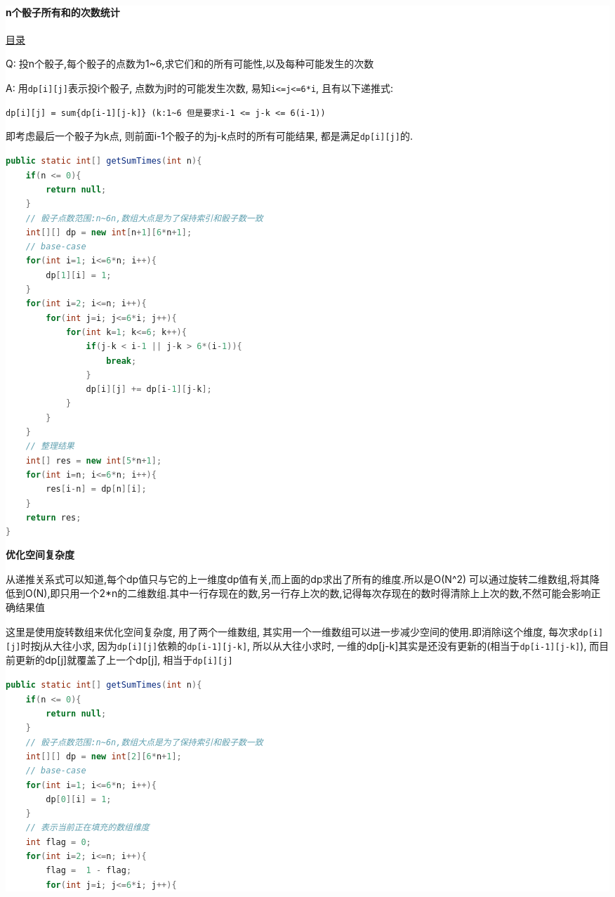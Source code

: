 

#### n个骰子所有和的次数统计

[目录](#目录)

Q: 投n个骰子,每个骰子的点数为1~6,求它们和的所有可能性,以及每种可能发生的次数

A: 用`dp[i][j]`表示投i个骰子, 点数为j时的可能发生次数, 易知`i<=j<=6*i`, 且有以下递推式:

`dp[i][j] = sum{dp[i-1][j-k]} (k:1~6 但是要求i-1 <= j-k <= 6(i-1))`

即考虑最后一个骰子为k点, 则前面i-1个骰子的为j-k点时的所有可能结果, 都是满足`dp[i][j]`的.

```java
public static int[] getSumTimes(int n){
    if(n <= 0){
        return null;
    }
    // 骰子点数范围:n~6n,数组大点是为了保持索引和骰子数一致
    int[][] dp = new int[n+1][6*n+1]; 
    // base-case
    for(int i=1; i<=6*n; i++){ 
        dp[1][i] = 1;
    }
    for(int i=2; i<=n; i++){
        for(int j=i; j<=6*i; j++){
            for(int k=1; k<=6; k++){
                if(j-k < i-1 || j-k > 6*(i-1)){
                    break;
                }
                dp[i][j] += dp[i-1][j-k];
            }
        }
    }
    // 整理结果
    int[] res = new int[5*n+1]; 
    for(int i=n; i<=6*n; i++){
        res[i-n] = dp[n][i];
    }
    return res;
}
```

**优化空间复杂度**

从递推关系式可以知道,每个dp值只与它的上一维度dp值有关,而上面的dp求出了所有的维度.所以是O(N^2)
可以通过旋转二维数组,将其降低到O(N),即只用一个2*n的二维数组.其中一行存现在的数,另一行存上次的数,记得每次存现在的数时得清除上上次的数,不然可能会影响正确结果值

这里是使用旋转数组来优化空间复杂度, 用了两个一维数组, 其实用一个一维数组可以进一步减少空间的使用.即消除i这个维度, 每次求`dp[i][j]`时按j从大往小求, 因为`dp[i][j]`依赖的`dp[i-1][j-k]`, 所以从大往小求时, 一维的dp[j-k]其实是还没有更新的(相当于`dp[i-1][j-k]`), 而目前更新的dp[j]就覆盖了上一个dp[j], 相当于`dp[i][j]`

```java
public static int[] getSumTimes(int n){
    if(n <= 0){
        return null;
    }
	// 骰子点数范围:n~6n,数组大点是为了保持索引和骰子数一致
    int[][] dp = new int[2][6*n+1]; 
    // base-case
    for(int i=1; i<=6*n; i++){ 
        dp[0][i] = 1;
    }
    // 表示当前正在填充的数组维度
    int flag = 0; 
    for(int i=2; i<=n; i++){
        flag =  1 - flag; 
        for(int j=i; j<=6*i; j++){
```
